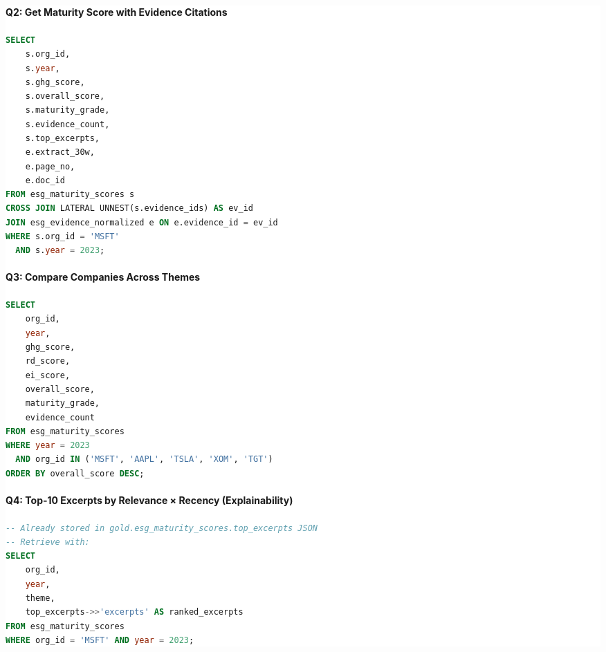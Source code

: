 #### Q2: Get Maturity Score with Evidence Citations

```sql
SELECT
    s.org_id,
    s.year,
    s.ghg_score,
    s.overall_score,
    s.maturity_grade,
    s.evidence_count,
    s.top_excerpts,
    e.extract_30w,
    e.page_no,
    e.doc_id
FROM esg_maturity_scores s
CROSS JOIN LATERAL UNNEST(s.evidence_ids) AS ev_id
JOIN esg_evidence_normalized e ON e.evidence_id = ev_id
WHERE s.org_id = 'MSFT'
  AND s.year = 2023;
```

#### Q3: Compare Companies Across Themes

```sql
SELECT
    org_id,
    year,
    ghg_score,
    rd_score,
    ei_score,
    overall_score,
    maturity_grade,
    evidence_count
FROM esg_maturity_scores
WHERE year = 2023
  AND org_id IN ('MSFT', 'AAPL', 'TSLA', 'XOM', 'TGT')
ORDER BY overall_score DESC;
```

#### Q4: Top-10 Excerpts by Relevance × Recency (Explainability)

```sql
-- Already stored in gold.esg_maturity_scores.top_excerpts JSON
-- Retrieve with:
SELECT
    org_id,
    year,
    theme,
    top_excerpts->>'excerpts' AS ranked_excerpts
FROM esg_maturity_scores
WHERE org_id = 'MSFT' AND year = 2023;
```
